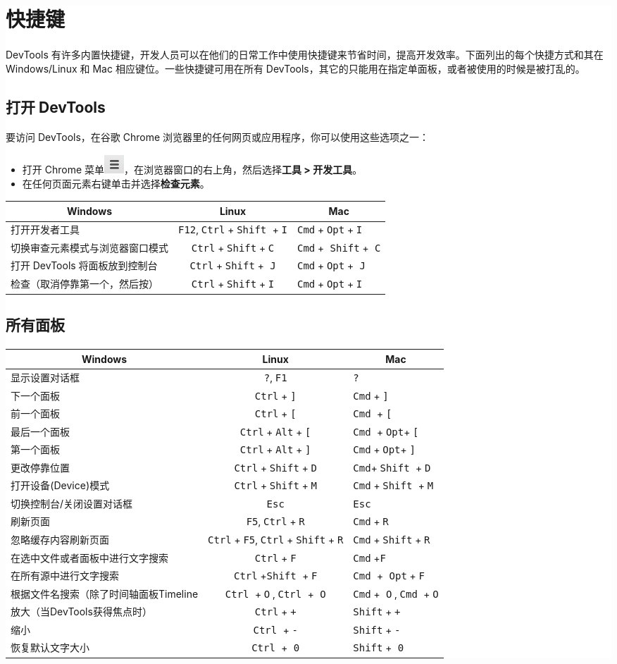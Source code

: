 # 快捷键
DevTools 有许多内置快捷键，开发人员可以在他们的日常工作中使用快捷键来节省时间，提高开发效率。下面列出的每个快捷方式和其在 Windows/Linux 和 Mac 相应键位。一些快捷键可用在所有 DevTools，其它的只能用在指定单面板，或者被使用的时候是被打乱的。

## 打开 DevTools
要访问 DevTools，在谷歌 Chrome 浏览器里的任何网页或应用程序，你可以使用这些选项之一：

+ 打开 Chrome 菜单![chrome-menu.png](images/ref_chrome-menu.png)，在浏览器窗口的右上角，然后选择**工具 > 开发工具**。
+ 在任何页面元素右键单击并选择**检查元素**。



|  Windows | Linux | Mac    |
|------------------|:-------------------:|----------------|
| 打开开发者工具 | <kbd>F12</kbd>, <kbd>Ctrl</kbd> + <kbd>Shift </kbd>+ <kbd>I</kbd> | <kbd>Cmd</kbd> + <kbd>Opt</kbd> + <kbd>I</kbd>  |
| 切换审查元素模式与浏览器窗口模式 | <kbd>Ctrl</kbd> + <kbd>Shift</kbd> + <kbd>C</kbd> |<kbd>Cmd</kbd> +<kbd> Shift</kbd> +<kbd> C</kbd>|
|打开 DevTools 将面板放到控制台 | <kbd>Ctrl</kbd> + <kbd>Shift</kbd> +<kbd> J</kbd> | <kbd>Cmd</kbd> + <kbd>Opt</kbd> +<kbd> J</kbd>      |
| 检查（取消停靠第一个，然后按）|  <kbd>Ctrl</kbd> + <kbd>Shift</kbd> + <kbd>I</kbd>  | <kbd>Cmd</kbd> + <kbd>Opt</kbd> + <kbd>I</kbd> |

## 所有面板
| Windows  | Linux | Mac    |
|------------------|:-------------------:|----------------|
| 显示设置对话框 | <kbd>?</kbd>, <kbd>F1</kbd> | <kbd>?</kbd>  |
|下一个面板| <kbd>Ctrl</kbd> + <kbd>]</kbd>|  <kbd>Cmd</kbd> + <kbd>]</kbd>  |
| 前一个面板|  <kbd>Ctrl</kbd> + <kbd>[</kbd> | <kbd>Cmd </kbd> + <kbd>[</kbd> |
| 最后一个面板| <kbd>Ctrl</kbd> + <kbd>Alt</kbd> + <kbd>[</kbd> |  <kbd>Cmd </kbd> + <kbd>Opt</kbd>+ <kbd>[ </kbd> |
| 第一个面板| <kbd>Ctrl</kbd> + <kbd>Alt</kbd> + <kbd>]</kbd> |  <kbd>Cmd</kbd> +  <kbd>Opt</kbd>+  <kbd>]</kbd> |
|更改停靠位置|  <kbd>Ctrl</kbd> +  <kbd>Shift</kbd> +  <kbd>D</kbd> |  <kbd>Cmd</kbd>+  <kbd>Shift </kbd>+  <kbd>D </kbd> |
|打开设备(Device)模式|  <kbd>Ctrl</kbd> +  <kbd>Shift</kbd> +  <kbd>M</kbd> |  <kbd>Cmd</kbd> +  <kbd>Shift </kbd> +  <kbd>M</kbd> |
|切换控制台/关闭设置对话框|  <kbd>Esc</kbd>|  <kbd>Esc</kbd> |
|刷新页面|  <kbd>F5</kbd>,  <kbd>Ctrl</kbd> +  <kbd>R</kbd> |  <kbd>Cmd</kbd> +  <kbd>R</kbd> |
|忽略缓存内容刷新页面 |  <kbd>Ctrl</kbd> +  <kbd>F5</kbd>,  <kbd>Ctrl</kbd> +  <kbd>Shift</kbd> +  <kbd>R</kbd> |  <kbd>Cmd</kbd> +  <kbd>Shift</kbd> +  <kbd>R</kbd> |
|在选中文件或者面板中进行文字搜索|  <kbd>Ctrl</kbd> +  <kbd>F </kbd>| <kbd> Cmd</kbd> +<kbd>F  </kbd>  |
|在所有源中进行文字搜索|<kbd> Ctrl</kbd>  +<kbd>Shift  </kbd> + <kbd> F </kbd> | <kbd> Cmd </kbd>+<kbd> Opt</kbd>  + <kbd>F  </kbd>  |
|根据文件名搜索（除了时间轴面板Timeline| <kbd>Ctrl </kbd>  + <kbd> O</kbd> , <kbd> Ctrl </kbd>  +<kbd> O  </kbd> | <kbd> Cmd</kbd>  +<kbd> O</kbd>  , <kbd>Cmd  </kbd> + <kbd>O </kbd> |
|放大（当DevTools获得焦点时）| <kbd> Ctrl</kbd>  + <kbd>+ </kbd>  | <kbd> Shift</kbd>  + <kbd> + </kbd> |
|缩小 | <kbd>Ctrl </kbd>  + <kbd>- </kbd>  | <kbd> Shift</kbd>  + <kbd> -</kbd>  |
|恢复默认文字大小 | <kbd>Ctrl </kbd>  +<kbd> 0 </kbd>   |<kbd> Shift</kbd>  +<kbd> 0 </kbd>   |
